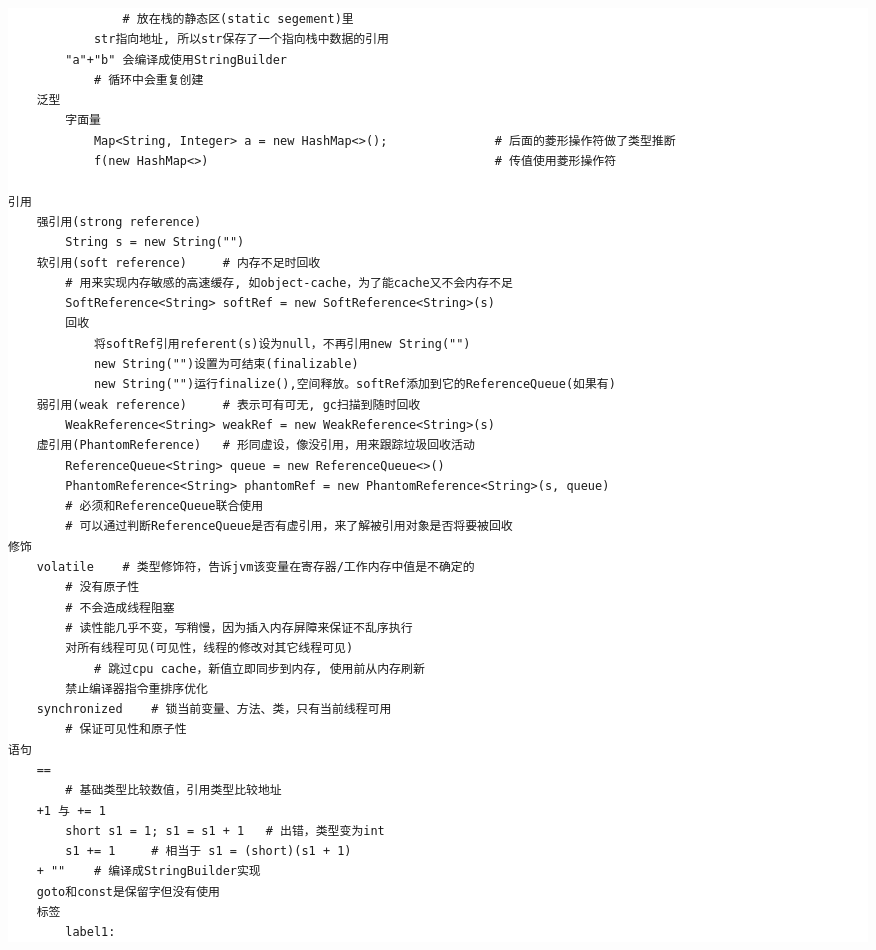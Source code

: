                     # 放在栈的静态区(static segement)里
                str指向地址, 所以str保存了一个指向栈中数据的引用
            "a"+"b" 会编译成使用StringBuilder
                # 循环中会重复创建
        泛型
            字面量
                Map<String, Integer> a = new HashMap<>();               # 后面的菱形操作符做了类型推断
                f(new HashMap<>)                                        # 传值使用菱形操作符

    引用
        强引用(strong reference)
            String s = new String("")
        软引用(soft reference)     # 内存不足时回收
            # 用来实现内存敏感的高速缓存, 如object-cache，为了能cache又不会内存不足
            SoftReference<String> softRef = new SoftReference<String>(s)
            回收
                将softRef引用referent(s)设为null，不再引用new String("")
                new String("")设置为可结束(finalizable)
                new String("")运行finalize(),空间释放。softRef添加到它的ReferenceQueue(如果有)
        弱引用(weak reference)     # 表示可有可无, gc扫描到随时回收
            WeakReference<String> weakRef = new WeakReference<String>(s)
        虚引用(PhantomReference)   # 形同虚设，像没引用，用来跟踪垃圾回收活动
            ReferenceQueue<String> queue = new ReferenceQueue<>()
            PhantomReference<String> phantomRef = new PhantomReference<String>(s, queue)
            # 必须和ReferenceQueue联合使用
            # 可以通过判断ReferenceQueue是否有虚引用，来了解被引用对象是否将要被回收
    修饰
        volatile    # 类型修饰符，告诉jvm该变量在寄存器/工作内存中值是不确定的
            # 没有原子性
            # 不会造成线程阻塞
            # 读性能几乎不变，写稍慢，因为插入内存屏障来保证不乱序执行
            对所有线程可见(可见性，线程的修改对其它线程可见)
                # 跳过cpu cache，新值立即同步到内存, 使用前从内存刷新
            禁止编译器指令重排序优化
        synchronized    # 锁当前变量、方法、类，只有当前线程可用
            # 保证可见性和原子性
    语句
        ==
            # 基础类型比较数值，引用类型比较地址
        +1 与 += 1
            short s1 = 1; s1 = s1 + 1   # 出错，类型变为int
            s1 += 1     # 相当于 s1 = (short)(s1 + 1)
        + ""    # 编译成StringBuilder实现
        goto和const是保留字但没有使用
        标签
            label1: